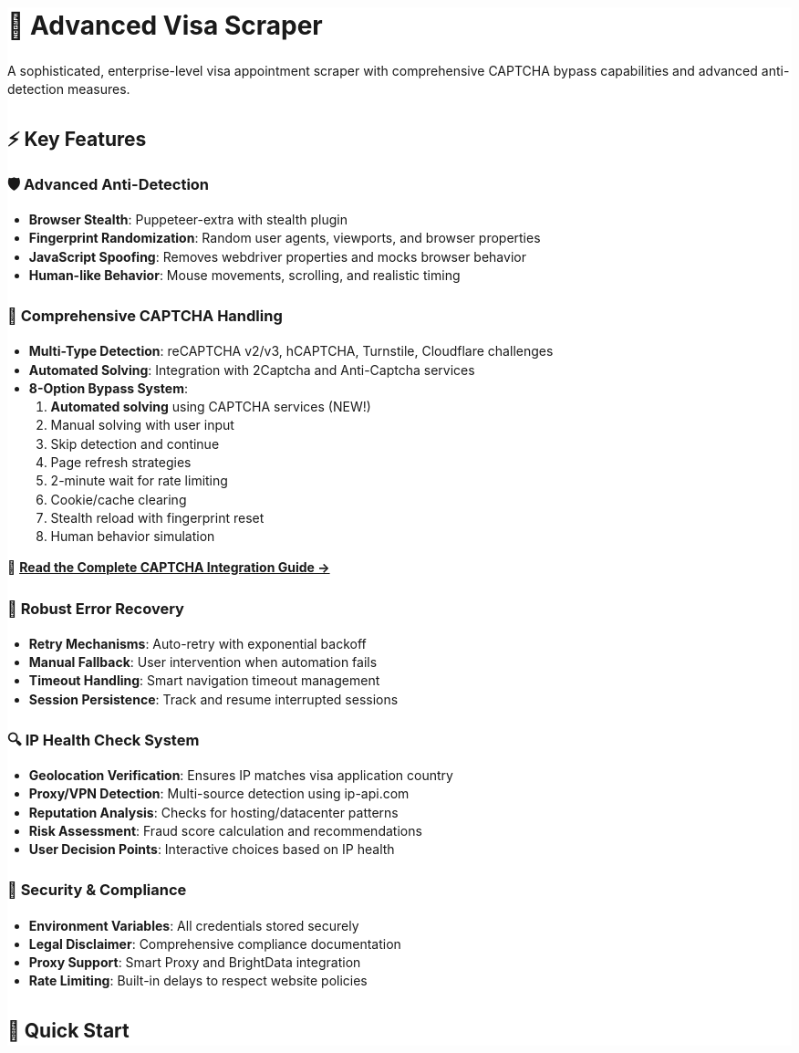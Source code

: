 # 🎯 Advanced Visa Scraper

A sophisticated, enterprise-level visa appointment scraper with comprehensive CAPTCHA bypass capabilities and advanced anti-detection measures.

## ⚡ Key Features

### 🛡️ **Advanced Anti-Detection**
- **Browser Stealth**: Puppeteer-extra with stealth plugin
- **Fingerprint Randomization**: Random user agents, viewports, and browser properties
- **JavaScript Spoofing**: Removes webdriver properties and mocks browser behavior
- **Human-like Behavior**: Mouse movements, scrolling, and realistic timing

### 🤖 **Comprehensive CAPTCHA Handling**
- **Multi-Type Detection**: reCAPTCHA v2/v3, hCAPTCHA, Turnstile, Cloudflare challenges
- **Automated Solving**: Integration with 2Captcha and Anti-Captcha services
- **8-Option Bypass System**:
  1. **Automated solving** using CAPTCHA services (NEW!)
  2. Manual solving with user input
  3. Skip detection and continue
  4. Page refresh strategies
  5. 2-minute wait for rate limiting
  6. Cookie/cache clearing
  7. Stealth reload with fingerprint reset
  8. Human behavior simulation

📖 **[Read the Complete CAPTCHA Integration Guide →](CAPTCHA_INTEGRATION_GUIDE.md)**

### 🔄 **Robust Error Recovery**
- **Retry Mechanisms**: Auto-retry with exponential backoff
- **Manual Fallback**: User intervention when automation fails
- **Timeout Handling**: Smart navigation timeout management
- **Session Persistence**: Track and resume interrupted sessions

### 🔍 **IP Health Check System**
- **Geolocation Verification**: Ensures IP matches visa application country
- **Proxy/VPN Detection**: Multi-source detection using ip-api.com
- **Reputation Analysis**: Checks for hosting/datacenter patterns
- **Risk Assessment**: Fraud score calculation and recommendations
- **User Decision Points**: Interactive choices based on IP health

### 🔐 **Security & Compliance**
- **Environment Variables**: All credentials stored securely
- **Legal Disclaimer**: Comprehensive compliance documentation
- **Proxy Support**: Smart Proxy and BrightData integration
- **Rate Limiting**: Built-in delays to respect website policies

## 🚀 Quick Start
